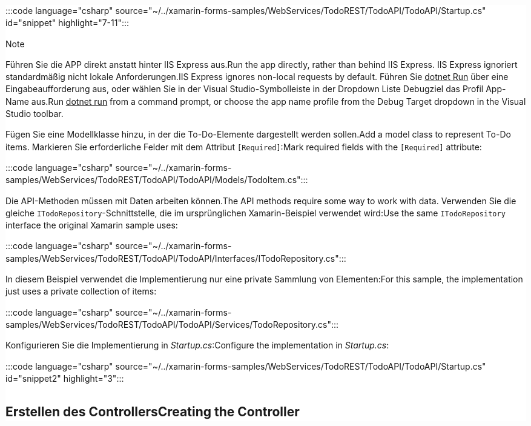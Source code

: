 :::code language="csharp" source="~/../xamarin-forms-samples/WebServices/TodoREST/TodoAPI/TodoAPI/Startup.cs" id="snippet" highlight="7-11":::

> [!NOTE]
> <span data-ttu-id="fb0fe-135">Führen Sie die APP direkt anstatt hinter IIS Express aus.</span><span class="sxs-lookup"><span data-stu-id="fb0fe-135">Run the app directly, rather than behind IIS Express.</span></span> <span data-ttu-id="fb0fe-136">IIS Express ignoriert standardmäßig nicht lokale Anforderungen.</span><span class="sxs-lookup"><span data-stu-id="fb0fe-136">IIS Express ignores non-local requests by default.</span></span> <span data-ttu-id="fb0fe-137">Führen Sie [dotnet Run](/dotnet/core/tools/dotnet-run) über eine Eingabeaufforderung aus, oder wählen Sie in der Visual Studio-Symbolleiste in der Dropdown Liste Debugziel das Profil App-Name aus.</span><span class="sxs-lookup"><span data-stu-id="fb0fe-137">Run [dotnet run](/dotnet/core/tools/dotnet-run) from a command prompt, or choose the app name profile from the Debug Target dropdown in the Visual Studio toolbar.</span></span>

<span data-ttu-id="fb0fe-138">Fügen Sie eine Modellklasse hinzu, in der die To-Do-Elemente dargestellt werden sollen.</span><span class="sxs-lookup"><span data-stu-id="fb0fe-138">Add a model class to represent To-Do items.</span></span> <span data-ttu-id="fb0fe-139">Markieren Sie erforderliche Felder mit dem Attribut `[Required]`:</span><span class="sxs-lookup"><span data-stu-id="fb0fe-139">Mark required fields with the `[Required]` attribute:</span></span>

:::code language="csharp" source="~/../xamarin-forms-samples/WebServices/TodoREST/TodoAPI/TodoAPI/Models/TodoItem.cs":::

<span data-ttu-id="fb0fe-140">Die API-Methoden müssen mit Daten arbeiten können.</span><span class="sxs-lookup"><span data-stu-id="fb0fe-140">The API methods require some way to work with data.</span></span> <span data-ttu-id="fb0fe-141">Verwenden Sie die gleiche `ITodoRepository`-Schnittstelle, die im ursprünglichen Xamarin-Beispiel verwendet wird:</span><span class="sxs-lookup"><span data-stu-id="fb0fe-141">Use the same `ITodoRepository` interface the original Xamarin sample uses:</span></span>

:::code language="csharp" source="~/../xamarin-forms-samples/WebServices/TodoREST/TodoAPI/TodoAPI/Interfaces/ITodoRepository.cs":::

<span data-ttu-id="fb0fe-142">In diesem Beispiel verwendet die Implementierung nur eine private Sammlung von Elementen:</span><span class="sxs-lookup"><span data-stu-id="fb0fe-142">For this sample, the implementation just uses a private collection of items:</span></span>

:::code language="csharp" source="~/../xamarin-forms-samples/WebServices/TodoREST/TodoAPI/TodoAPI/Services/TodoRepository.cs":::

<span data-ttu-id="fb0fe-143">Konfigurieren Sie die Implementierung in *Startup.cs*:</span><span class="sxs-lookup"><span data-stu-id="fb0fe-143">Configure the implementation in *Startup.cs*:</span></span>

:::code language="csharp" source="~/../xamarin-forms-samples/WebServices/TodoREST/TodoAPI/TodoAPI/Startup.cs" id="snippet2" highlight="3":::

## <a name="creating-the-controller"></a><span data-ttu-id="fb0fe-144">Erstellen des Controllers</span><span class="sxs-lookup"><span data-stu-id="fb0fe-144">Creating the Controller</span></span>
